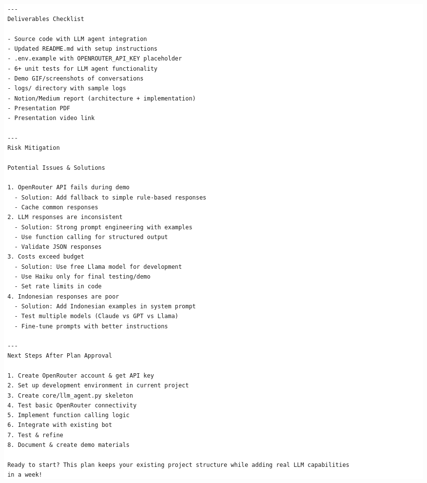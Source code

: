      ---
     Deliverables Checklist

     - Source code with LLM agent integration
     - Updated README.md with setup instructions
     - .env.example with OPENROUTER_API_KEY placeholder
     - 6+ unit tests for LLM agent functionality
     - Demo GIF/screenshots of conversations
     - logs/ directory with sample logs
     - Notion/Medium report (architecture + implementation)
     - Presentation PDF
     - Presentation video link

     ---
     Risk Mitigation

     Potential Issues & Solutions

     1. OpenRouter API fails during demo
       - Solution: Add fallback to simple rule-based responses
       - Cache common responses
     2. LLM responses are inconsistent
       - Solution: Strong prompt engineering with examples
       - Use function calling for structured output
       - Validate JSON responses
     3. Costs exceed budget
       - Solution: Use free Llama model for development
       - Use Haiku only for final testing/demo
       - Set rate limits in code
     4. Indonesian responses are poor
       - Solution: Add Indonesian examples in system prompt
       - Test multiple models (Claude vs GPT vs Llama)
       - Fine-tune prompts with better instructions

     ---
     Next Steps After Plan Approval

     1. Create OpenRouter account & get API key
     2. Set up development environment in current project
     3. Create core/llm_agent.py skeleton
     4. Test basic OpenRouter connectivity
     5. Implement function calling logic
     6. Integrate with existing bot
     7. Test & refine
     8. Document & create demo materials

     Ready to start? This plan keeps your existing project structure while adding real LLM capabilities
     in a week!

